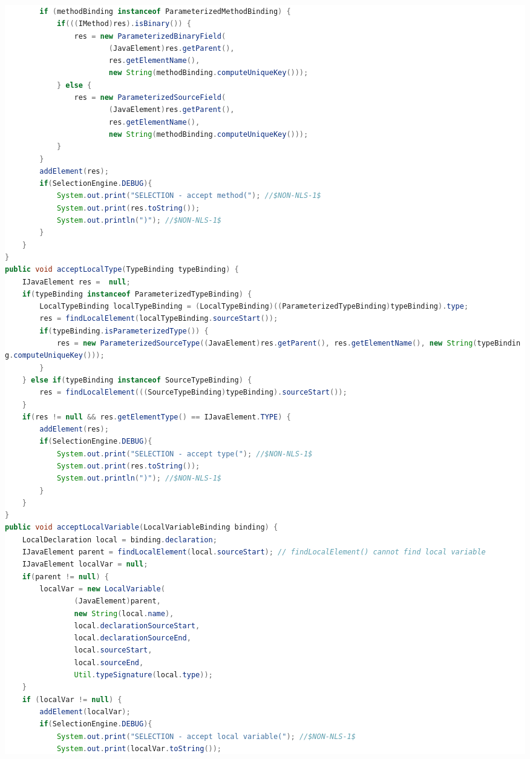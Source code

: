 ```java
		if (methodBinding instanceof ParameterizedMethodBinding) {
			if(((IMethod)res).isBinary()) {
				res = new ParameterizedBinaryField(
						(JavaElement)res.getParent(),
						res.getElementName(),
						new String(methodBinding.computeUniqueKey()));
			} else {
				res = new ParameterizedSourceField(
						(JavaElement)res.getParent(),
						res.getElementName(),
						new String(methodBinding.computeUniqueKey()));
			}
		}
		addElement(res);
		if(SelectionEngine.DEBUG){
			System.out.print("SELECTION - accept method("); //$NON-NLS-1$
			System.out.print(res.toString());
			System.out.println(")"); //$NON-NLS-1$
		}
	}
}
public void acceptLocalType(TypeBinding typeBinding) {
	IJavaElement res =  null;
	if(typeBinding instanceof ParameterizedTypeBinding) {
		LocalTypeBinding localTypeBinding = (LocalTypeBinding)((ParameterizedTypeBinding)typeBinding).type;
		res = findLocalElement(localTypeBinding.sourceStart());
		if(typeBinding.isParameterizedType()) {
			res = new ParameterizedSourceType((JavaElement)res.getParent(), res.getElementName(), new String(typeBinding.computeUniqueKey()));
		}
	} else if(typeBinding instanceof SourceTypeBinding) {
		res = findLocalElement(((SourceTypeBinding)typeBinding).sourceStart());
	}
	if(res != null && res.getElementType() == IJavaElement.TYPE) {
		addElement(res);
		if(SelectionEngine.DEBUG){
			System.out.print("SELECTION - accept type("); //$NON-NLS-1$
			System.out.print(res.toString());
			System.out.println(")"); //$NON-NLS-1$
		}
	}
}
public void acceptLocalVariable(LocalVariableBinding binding) {
	LocalDeclaration local = binding.declaration;
	IJavaElement parent = findLocalElement(local.sourceStart); // findLocalElement() cannot find local variable
	IJavaElement localVar = null;
	if(parent != null) {
		localVar = new LocalVariable(
				(JavaElement)parent, 
				new String(local.name), 
				local.declarationSourceStart,
				local.declarationSourceEnd,
				local.sourceStart,
				local.sourceEnd,
				Util.typeSignature(local.type));
	}
	if (localVar != null) {
		addElement(localVar);
		if(SelectionEngine.DEBUG){
			System.out.print("SELECTION - accept local variable("); //$NON-NLS-1$
			System.out.print(localVar.toString());
```